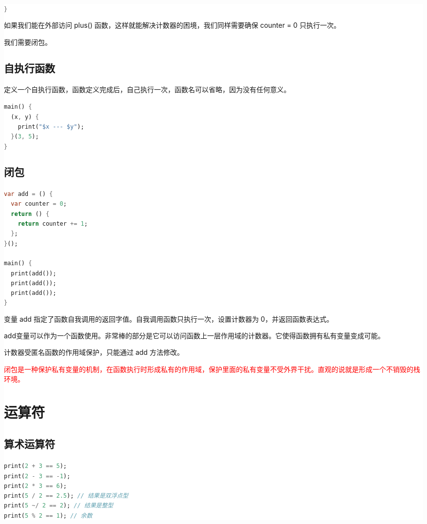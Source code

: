 ```dart
}
```

如果我们能在外部访问 plus() 函数，这样就能解决计数器的困境，我们同样需要确保 counter = 0 只执行一次。

我们需要闭包。

## 自执行函数

定义一个自执行函数，函数定义完成后，自己执行一次，函数名可以省略，因为没有任何意义。

```dart
main() {
  (x, y) {
    print("$x --- $y");
  }(3, 5);
}
```



## 闭包

```dart
var add = () {
  var counter = 0;
  return () {
    return counter += 1;
  };
}();

main() {
  print(add());
  print(add());
  print(add());
}
```

变量 add 指定了函数自我调用的返回字值。自我调用函数只执行一次，设置计数器为 0，并返回函数表达式。

add变量可以作为一个函数使用。非常棒的部分是它可以访问函数上一层作用域的计数器。它使得函数拥有私有变量变成可能。

计数器受匿名函数的作用域保护，只能通过 add 方法修改。

<font color="red">闭包是一种保护私有变量的机制，在函数执行时形成私有的作用域，保护里面的私有变量不受外界干扰。直观的说就是形成一个不销毁的栈环境。</font>

# 运算符

## 算术运算符

```dart
print(2 + 3 == 5);
print(2 - 3 == -1);
print(2 * 3 == 6);
print(5 / 2 == 2.5); // 结果是双浮点型
print(5 ~/ 2 == 2); // 结果是整型
print(5 % 2 == 1); // 余数
```
